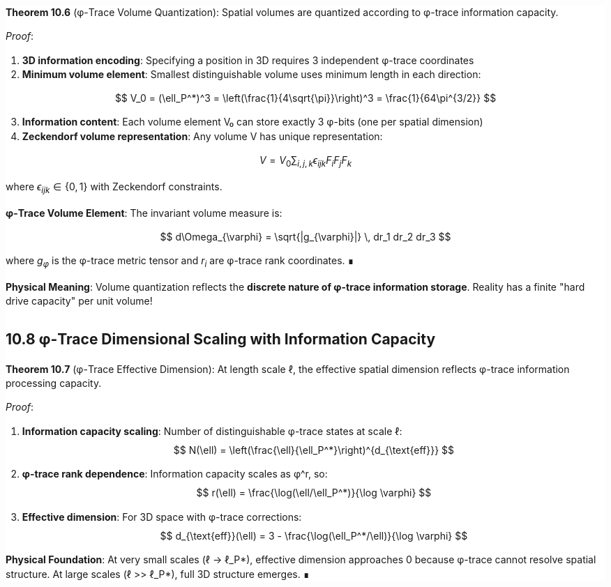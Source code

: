 **Theorem 10.6** (φ-Trace Volume Quantization): Spatial volumes are quantized according to φ-trace information capacity.

*Proof*:
1. **3D information encoding**: Specifying a position in 3D requires 3 independent φ-trace coordinates
2. **Minimum volume element**: Smallest distinguishable volume uses minimum length in each direction:

$$
V_0 = (\ell_P^*)^3 = \left(\frac{1}{4\sqrt{\pi}}\right)^3 = \frac{1}{64\pi^{3/2}}
$$

3. **Information content**: Each volume element V₀ can store exactly 3 φ-bits (one per spatial dimension)
4. **Zeckendorf volume representation**: Any volume V has unique representation:

$$
V = V_0 \sum_{i,j,k} \epsilon_{ijk} F_i F_j F_k
$$

where $\epsilon_{ijk} \in \{0,1\}$ with Zeckendorf constraints.

**φ-Trace Volume Element**: The invariant volume measure is:

$$
d\Omega_{\varphi} = \sqrt{|g_{\varphi}|} \, dr_1 dr_2 dr_3
$$

where $g_{\varphi}$ is the φ-trace metric tensor and $r_i$ are φ-trace rank coordinates. ∎

**Physical Meaning**: Volume quantization reflects the **discrete nature of φ-trace information storage**. Reality has a finite "hard drive capacity" per unit volume!

## 10.8 φ-Trace Dimensional Scaling with Information Capacity

**Theorem 10.7** (φ-Trace Effective Dimension): At length scale ℓ, the effective spatial dimension reflects φ-trace information processing capacity.

*Proof*:
1. **Information capacity scaling**: Number of distinguishable φ-trace states at scale ℓ:
$$
N(\ell) = \left(\frac{\ell}{\ell_P^*}\right)^{d_{\text{eff}}}
$$

2. **φ-trace rank dependence**: Information capacity scales as φ^r, so:
$$
r(\ell) = \frac{\log(\ell/\ell_P^*)}{\log \varphi}
$$

3. **Effective dimension**: For 3D space with φ-trace corrections:
$$
d_{\text{eff}}(\ell) = 3 - \frac{\log(\ell_P^*/\ell)}{\log \varphi}
$$

**Physical Foundation**: At very small scales (ℓ → ℓ_P*), effective dimension approaches 0 because φ-trace cannot resolve spatial structure. At large scales (ℓ >> ℓ_P*), full 3D structure emerges. ∎
